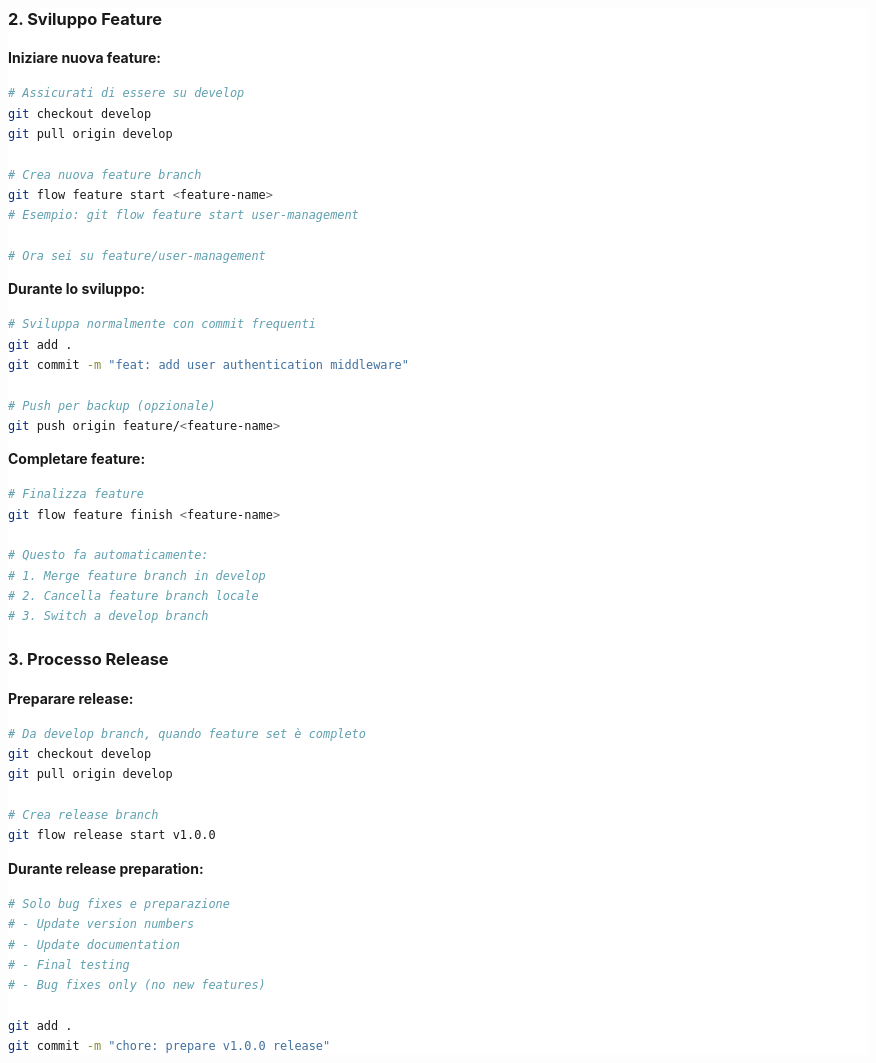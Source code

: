 ### 2. Sviluppo Feature

**Iniziare nuova feature:**
```bash
# Assicurati di essere su develop
git checkout develop
git pull origin develop

# Crea nuova feature branch
git flow feature start <feature-name>
# Esempio: git flow feature start user-management

# Ora sei su feature/user-management
```

**Durante lo sviluppo:**
```bash
# Sviluppa normalmente con commit frequenti
git add .
git commit -m "feat: add user authentication middleware"

# Push per backup (opzionale)
git push origin feature/<feature-name>
```

**Completare feature:**
```bash
# Finalizza feature
git flow feature finish <feature-name>

# Questo fa automaticamente:
# 1. Merge feature branch in develop
# 2. Cancella feature branch locale
# 3. Switch a develop branch
```

### 3. Processo Release

**Preparare release:**
```bash
# Da develop branch, quando feature set è completo
git checkout develop
git pull origin develop

# Crea release branch
git flow release start v1.0.0
```

**Durante release preparation:**
```bash
# Solo bug fixes e preparazione
# - Update version numbers
# - Update documentation  
# - Final testing
# - Bug fixes only (no new features)

git add .
git commit -m "chore: prepare v1.0.0 release"
```
